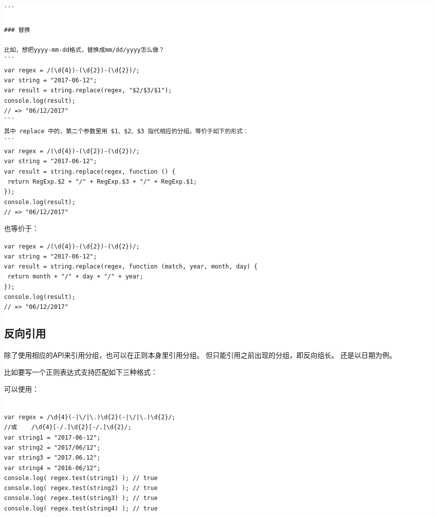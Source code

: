 ````
```

### 替换

比如，想把yyyy-mm-dd格式，替换成mm/dd/yyyy怎么做？
```
var regex = /(\d{4})-(\d{2})-(\d{2})/;
var string = "2017-06-12";
var result = string.replace(regex, "$2/$3/$1");
console.log(result);
// => "06/12/2017"
```
其中 replace 中的，第二个参数里用 $1、$2、$3 指代相应的分组。等价于如下的形式：
```
var regex = /(\d{4})-(\d{2})-(\d{2})/;
var string = "2017-06-12";
var result = string.replace(regex, function () {
 return RegExp.$2 + "/" + RegExp.$3 + "/" + RegExp.$1;
});
console.log(result);
// => "06/12/2017"
````

也等价于：
```
var regex = /(\d{4})-(\d{2})-(\d{2})/;
var string = "2017-06-12";
var result = string.replace(regex, function (match, year, month, day) {
 return month + "/" + day + "/" + year;
});
console.log(result);
// => "06/12/2017"
```

## 反向引用

除了使用相应的API来引用分组，也可以在正则本身里引用分组。
但只能引用之前出现的分组，即反向组长。
还是以日期为例。

比如要写一个正则表达式支持匹配如下三种格式：

可以使用：
```

var regex = /\d{4}(-|\/|\.)\d{2}(-|\/|\.)\d{2}/;  
//或    /\d{4}[-/.]\d{2}[-/.]\d{2}/;
var string1 = "2017-06-12";
var string2 = "2017/06/12";
var string3 = "2017.06.12";
var string4 = "2016-06/12";
console.log( regex.test(string1) ); // true
console.log( regex.test(string2) ); // true
console.log( regex.test(string3) ); // true
console.log( regex.test(string4) ); // true
````
